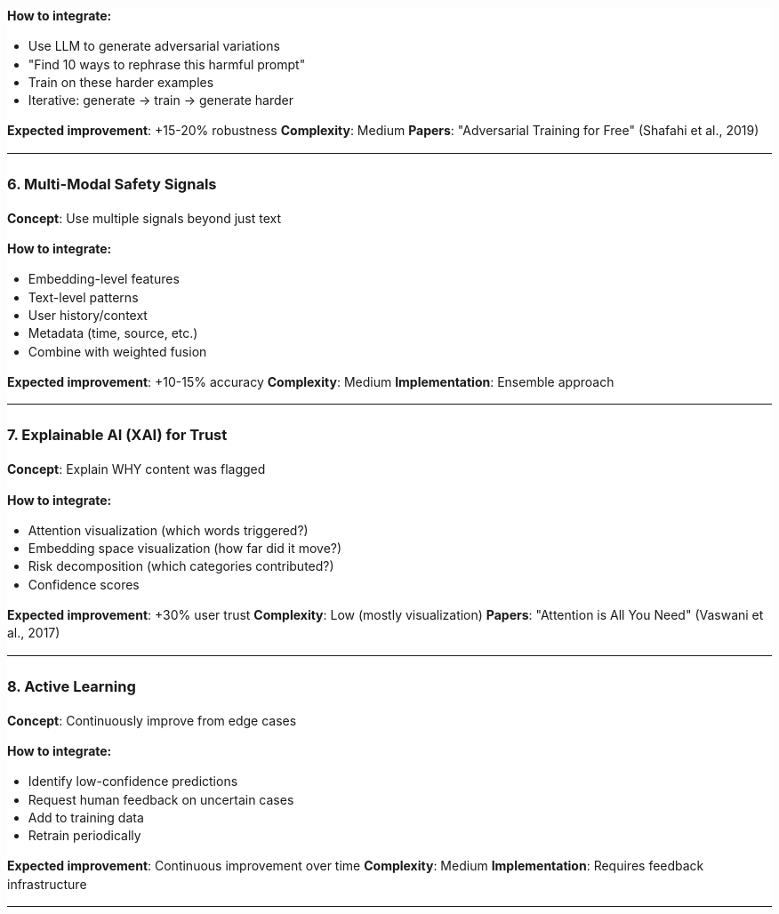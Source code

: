 **How to integrate:**
- Use LLM to generate adversarial variations
- "Find 10 ways to rephrase this harmful prompt"
- Train on these harder examples
- Iterative: generate → train → generate harder

**Expected improvement**: +15-20% robustness
**Complexity**: Medium
**Papers**: "Adversarial Training for Free" (Shafahi et al., 2019)

---

### 6. Multi-Modal Safety Signals

**Concept**: Use multiple signals beyond just text

**How to integrate:**
- Embedding-level features
- Text-level patterns
- User history/context
- Metadata (time, source, etc.)
- Combine with weighted fusion

**Expected improvement**: +10-15% accuracy
**Complexity**: Medium
**Implementation**: Ensemble approach

---

### 7. Explainable AI (XAI) for Trust

**Concept**: Explain WHY content was flagged

**How to integrate:**
- Attention visualization (which words triggered?)
- Embedding space visualization (how far did it move?)
- Risk decomposition (which categories contributed?)
- Confidence scores

**Expected improvement**: +30% user trust
**Complexity**: Low (mostly visualization)
**Papers**: "Attention is All You Need" (Vaswani et al., 2017)

---

### 8. Active Learning

**Concept**: Continuously improve from edge cases

**How to integrate:**
- Identify low-confidence predictions
- Request human feedback on uncertain cases
- Add to training data
- Retrain periodically

**Expected improvement**: Continuous improvement over time
**Complexity**: Medium
**Implementation**: Requires feedback infrastructure

---